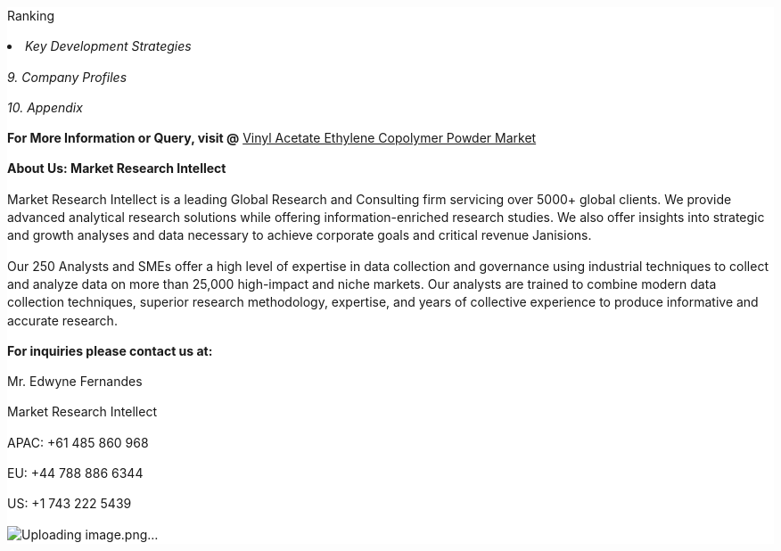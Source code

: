 Ranking</span></em></li><li><em><span class="">Key Development Strategies</span></em></li></ul><p><em><span class="font-[700]">9. Company Profiles</span></em></p><p><em><span class="font-[700]">10. Appendix</span></em></p><p><span class="font-[700]"><strong>For More Information or Query, visit&nbsp;@</strong>&nbsp;</span><span class="font-[700]"><a href="https://www.marketresearchintellect.com/product/global-vinyl-acetate-ethylene-copolymer-powder-market/?utm_source=Linkedin&utm_medium=846" target="_blank" data-tracking-control-name="article-ssr-frontend-pulse_little-text-block" data-tracking-will-navigate="" data-test-link="">Vinyl Acetate Ethylene Copolymer Powder Market</a></span></p><p><strong><span class="font-[700]">About Us: Market Research Intellect</span></strong></p><p><span class="">Market Research Intellect is a leading Global Research and Consulting firm servicing over 5000+ global clients. We provide advanced analytical research solutions while offering information-enriched research studies.&nbsp;</span>We also offer insights into strategic and growth analyses and data necessary to achieve corporate goals and critical revenue Janisions.</p><p><span class="">Our 250 Analysts and SMEs offer a high level of expertise in data collection and governance using industrial techniques to collect and analyze data on more than 25,000 high-impact and niche markets. Our analysts are trained to combine modern data collection techniques, superior research methodology, expertise, and years of collective experience to produce informative and accurate research.</span></p><p><strong>For inquiries please contact us at:</strong></p><p>Mr. Edwyne Fernandes</p><p>Market Research Intellect</p><p>APAC: +61 485 860 968</p><p>EU: +44 788 886 6344</p><p>US: +1 743 222 5439</p>
![Uploading image.png…]()
